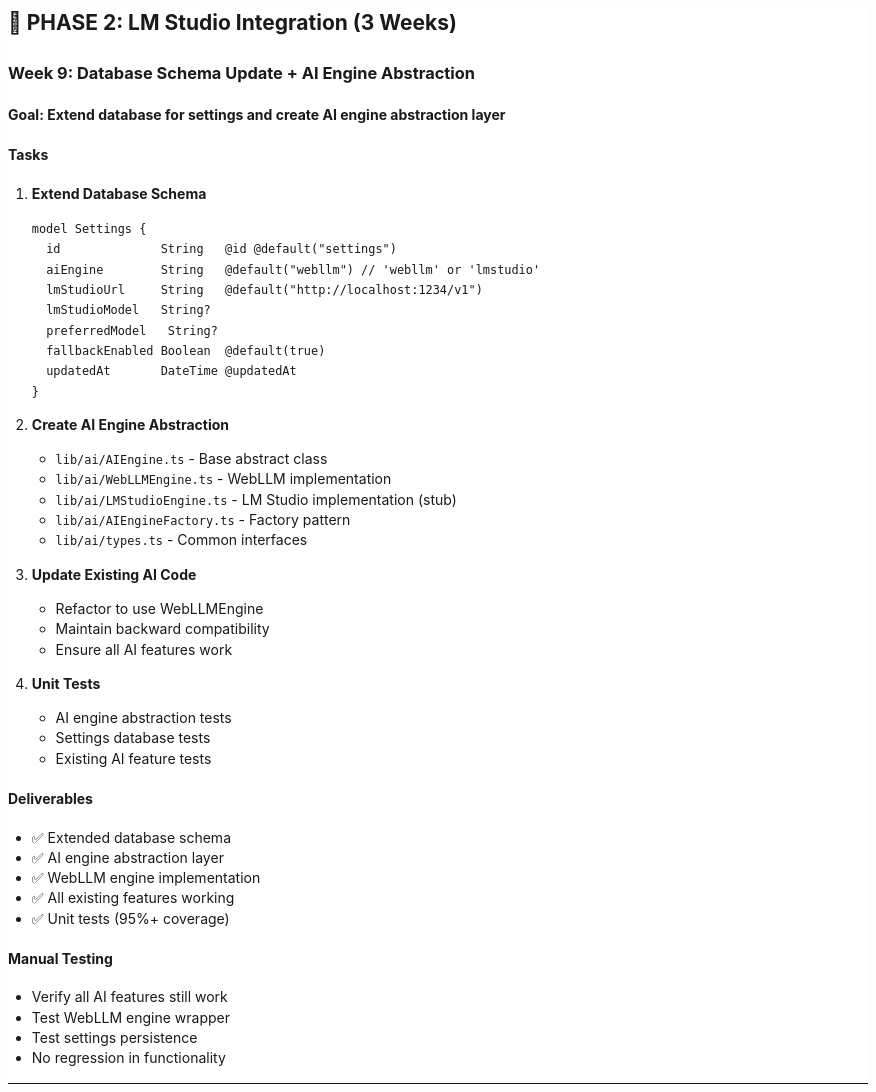 
## 🚀 **PHASE 2: LM Studio Integration (3 Weeks)**

### **Week 9: Database Schema Update + AI Engine Abstraction**

#### **Goal**: Extend database for settings and create AI engine abstraction layer

#### **Tasks**
1. **Extend Database Schema**
   ```prisma
   model Settings {
     id              String   @id @default("settings")
     aiEngine        String   @default("webllm") // 'webllm' or 'lmstudio'
     lmStudioUrl     String   @default("http://localhost:1234/v1")
     lmStudioModel   String?
     preferredModel   String?
     fallbackEnabled Boolean  @default(true)
     updatedAt       DateTime @updatedAt
   }
   ```

2. **Create AI Engine Abstraction**
   - `lib/ai/AIEngine.ts` - Base abstract class
   - `lib/ai/WebLLMEngine.ts` - WebLLM implementation
   - `lib/ai/LMStudioEngine.ts` - LM Studio implementation (stub)
   - `lib/ai/AIEngineFactory.ts` - Factory pattern
   - `lib/ai/types.ts` - Common interfaces

3. **Update Existing AI Code**
   - Refactor to use WebLLMEngine
   - Maintain backward compatibility
   - Ensure all AI features work

4. **Unit Tests**
   - AI engine abstraction tests
   - Settings database tests
   - Existing AI feature tests

#### **Deliverables**
- ✅ Extended database schema
- ✅ AI engine abstraction layer
- ✅ WebLLM engine implementation
- ✅ All existing features working
- ✅ Unit tests (95%+ coverage)

#### **Manual Testing**
- Verify all AI features still work
- Test WebLLM engine wrapper
- Test settings persistence
- No regression in functionality

---